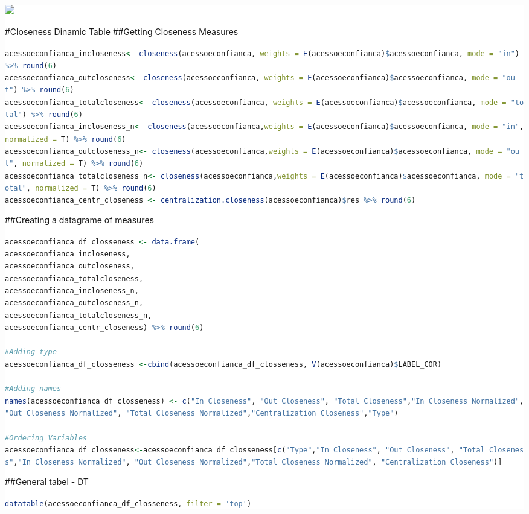 ![](32_ACESSO_E_CONFIANÇA_3_closeness_files/figure-html/unnamed-chunk-26-1.png)

#Closeness Dinamic Table
##Getting Closeness Measures

```r
acessoeconfianca_incloseness<- closeness(acessoeconfianca, weights = E(acessoeconfianca)$acessoeconfianca, mode = "in") %>% round(6)
acessoeconfianca_outcloseness<- closeness(acessoeconfianca, weights = E(acessoeconfianca)$acessoeconfianca, mode = "out") %>% round(6)
acessoeconfianca_totalcloseness<- closeness(acessoeconfianca, weights = E(acessoeconfianca)$acessoeconfianca, mode = "total") %>% round(6)
acessoeconfianca_incloseness_n<- closeness(acessoeconfianca,weights = E(acessoeconfianca)$acessoeconfianca, mode = "in", normalized = T) %>% round(6)
acessoeconfianca_outcloseness_n<- closeness(acessoeconfianca,weights = E(acessoeconfianca)$acessoeconfianca, mode = "out", normalized = T) %>% round(6)
acessoeconfianca_totalcloseness_n<- closeness(acessoeconfianca,weights = E(acessoeconfianca)$acessoeconfianca, mode = "total", normalized = T) %>% round(6)
acessoeconfianca_centr_closeness <- centralization.closeness(acessoeconfianca)$res %>% round(6)
```

##Creating a datagrame of measures

```r
acessoeconfianca_df_closseness <- data.frame(
acessoeconfianca_incloseness,
acessoeconfianca_outcloseness,
acessoeconfianca_totalcloseness,
acessoeconfianca_incloseness_n,
acessoeconfianca_outcloseness_n,
acessoeconfianca_totalcloseness_n,
acessoeconfianca_centr_closeness) %>% round(6)

#Adding type
acessoeconfianca_df_closseness <-cbind(acessoeconfianca_df_closseness, V(acessoeconfianca)$LABEL_COR)

#Adding names
names(acessoeconfianca_df_closseness) <- c("In Closeness", "Out Closeness", "Total Closeness","In Closeness Normalized", "Out Closeness Normalized", "Total Closeness Normalized","Centralization Closeness","Type")

#Ordering Variables
acessoeconfianca_df_closseness<-acessoeconfianca_df_closseness[c("Type","In Closeness", "Out Closeness", "Total Closeness","In Closeness Normalized", "Out Closeness Normalized","Total Closeness Normalized", "Centralization Closeness")]
```

##General tabel - DT

```r
datatable(acessoeconfianca_df_closseness, filter = 'top')
```

<div id="htmlwidget-3a34e62c916bd74a9328" style="width:100%;height:auto;" class="datatables html-widget"></div>